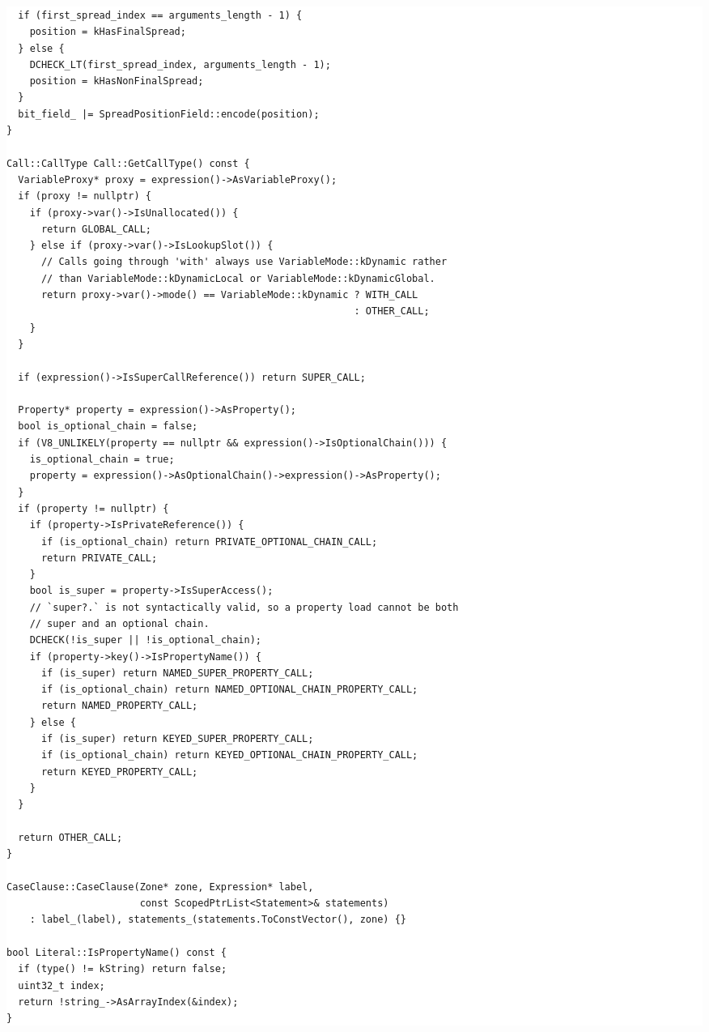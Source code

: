```
  if (first_spread_index == arguments_length - 1) {
    position = kHasFinalSpread;
  } else {
    DCHECK_LT(first_spread_index, arguments_length - 1);
    position = kHasNonFinalSpread;
  }
  bit_field_ |= SpreadPositionField::encode(position);
}

Call::CallType Call::GetCallType() const {
  VariableProxy* proxy = expression()->AsVariableProxy();
  if (proxy != nullptr) {
    if (proxy->var()->IsUnallocated()) {
      return GLOBAL_CALL;
    } else if (proxy->var()->IsLookupSlot()) {
      // Calls going through 'with' always use VariableMode::kDynamic rather
      // than VariableMode::kDynamicLocal or VariableMode::kDynamicGlobal.
      return proxy->var()->mode() == VariableMode::kDynamic ? WITH_CALL
                                                            : OTHER_CALL;
    }
  }

  if (expression()->IsSuperCallReference()) return SUPER_CALL;

  Property* property = expression()->AsProperty();
  bool is_optional_chain = false;
  if (V8_UNLIKELY(property == nullptr && expression()->IsOptionalChain())) {
    is_optional_chain = true;
    property = expression()->AsOptionalChain()->expression()->AsProperty();
  }
  if (property != nullptr) {
    if (property->IsPrivateReference()) {
      if (is_optional_chain) return PRIVATE_OPTIONAL_CHAIN_CALL;
      return PRIVATE_CALL;
    }
    bool is_super = property->IsSuperAccess();
    // `super?.` is not syntactically valid, so a property load cannot be both
    // super and an optional chain.
    DCHECK(!is_super || !is_optional_chain);
    if (property->key()->IsPropertyName()) {
      if (is_super) return NAMED_SUPER_PROPERTY_CALL;
      if (is_optional_chain) return NAMED_OPTIONAL_CHAIN_PROPERTY_CALL;
      return NAMED_PROPERTY_CALL;
    } else {
      if (is_super) return KEYED_SUPER_PROPERTY_CALL;
      if (is_optional_chain) return KEYED_OPTIONAL_CHAIN_PROPERTY_CALL;
      return KEYED_PROPERTY_CALL;
    }
  }

  return OTHER_CALL;
}

CaseClause::CaseClause(Zone* zone, Expression* label,
                       const ScopedPtrList<Statement>& statements)
    : label_(label), statements_(statements.ToConstVector(), zone) {}

bool Literal::IsPropertyName() const {
  if (type() != kString) return false;
  uint32_t index;
  return !string_->AsArrayIndex(&index);
}

```